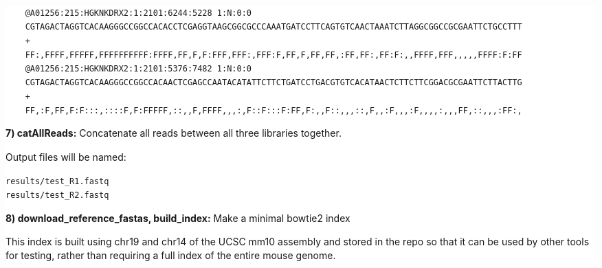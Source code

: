 ```
    @A01256:215:HGKNKDRX2:1:2101:6244:5228 1:N:0:0
    CGTAGACTAGGTCACAAGGGCCGGCCACACCTCGAGGTAAGCGGCGCCCAAATGATCCTTCAGTGTCAACTAAATCTTAGGCGGCCGCGAATTCTGCCTTT
    +
    FF:,FFFF,FFFFF,FFFFFFFFFF:FFFF,FF,F,F:FFF,FFF:,FFF:F,FF,F,FF,FF,:FF,FF:,FF:F:,,FFFF,FFF,,,,,FFFF:F:FF
    @A01256:215:HGKNKDRX2:1:2101:5376:7482 1:N:0:0
    CGTAGACTAGGTCACAAGGGCCGGCCACAACTCGAGCCAATACATATTCTTCTGATCCTGACGTGTCACATAACTCTTCTTCGGACGCGAATTCTTACTTG
    +
    FF,:F,FF,F:F:::,::::F,F:FFFFF,::,,F,FFFF,,,:,F::F:::F:FF,F:,,F::,,,::,F,,:F,,,:F,,,,:,,,FF,::,,,:FF:,
```

**7) catAllReads:** Concatenate all reads between all three libraries together.

Output files will be named:

```
results/test_R1.fastq
results/test_R2.fastq
```

**8) download_reference_fastas, build_index:** Make a minimal bowtie2 index

This index is built using chr19 and chr14 of the UCSC mm10 assembly and stored
in the repo so that it can be used by other tools for testing, rather than
requiring a full index of the entire mouse genome.
